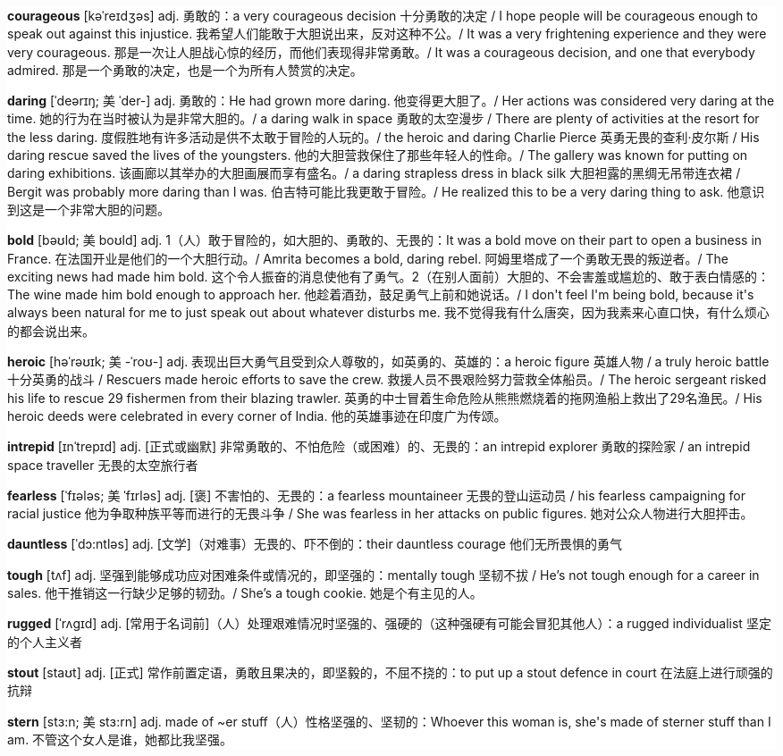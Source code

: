 <span class="vocabulary">**courageous**</span> [kəˈreɪdʒəs]
<span class="definition">adj. 勇敢的：</span>a very courageous decision 十分勇敢的决定 / I hope people will be courageous enough to speak out against this injustice. 我希望人们能敢于大胆说出来，反对这种不公。/ It was a very frightening experience and they were very courageous. 那是一次让人胆战心惊的经历，而他们表现得非常勇敢。/ It was a courageous decision, and one that everybody admired. 那是一个勇敢的决定，也是一个为所有人赞赏的决定。
           
<span class="vocabulary">**daring**</span> [ˈdeərɪŋ; 美 ˈder-]
<span class="definition">adj. 勇敢的：</span>He had grown more daring. 他变得更大胆了。/ Her actions was considered very daring at the time. 她的行为在当时被认为是非常大胆的。/ a daring walk in space 勇敢的太空漫步 / There are plenty of activities at the resort for the less daring. 度假胜地有许多活动是供不太敢于冒险的人玩的。/ the heroic and daring Charlie Pierce 英勇无畏的查利·皮尔斯 / His daring rescue saved the lives of the youngsters. 他的大胆营救保住了那些年轻人的性命。/ The gallery was known for putting on daring exhibitions. 该画廊以其举办的大胆画展而享有盛名。/ a daring strapless dress in black silk 大胆袒露的黑绸无吊带连衣裙 / Bergit was probably more daring than I was. 伯吉特可能比我更敢于冒险。/ He realized this to be a very daring thing to ask. 他意识到这是一个非常大胆的问题。

<span class="vocabulary">**bold**</span> [bəʊld; 美 boʊld]
<span class="definition">adj. 1（人）敢于冒险的，如大胆的、勇敢的、无畏的：</span>It was a bold move on their part to open a business in France. 在法国开业是他们的一个大胆行动。/ Amrita becomes a bold, daring rebel. 阿姆里塔成了一个勇敢无畏的叛逆者。/ The exciting news had made him bold. 这个令人振奋的消息使他有了勇气。<span class="definition">2（在别人面前）大胆的、不会害羞或尴尬的、敢于表白情感的：</span>The wine made him bold enough to approach her. 他趁着酒劲，鼓足勇气上前和她说话。/ I don't feel I'm being bold, because it's always been natural for me to just speak out about whatever disturbs me. 我不觉得我有什么唐突，因为我素来心直口快，有什么烦心的都会说出来。
           
<span class="vocabulary">**heroic**</span> [həˈrəʊɪk; 美 -ˈroʊ-]
<span class="definition">adj. 表现出巨大勇气且受到众人尊敬的，如英勇的、英雄的：</span>a heroic figure 英雄人物 / a truly heroic battle 十分英勇的战斗 / Rescuers made heroic efforts to save the crew. 救援人员不畏艰险努力营救全体船员。/ The heroic sergeant risked his life to rescue 29 fishermen from their blazing trawler. 英勇的中士冒着生命危险从熊熊燃烧着的拖网渔船上救出了29名渔民。/ His heroic deeds were celebrated in every corner of India. 他的英雄事迹在印度广为传颂。

<span class="vocabulary">**intrepid**</span> [ɪnˈtrepɪd]
<span class="definition">adj. [正式或幽默] 非常勇敢的、不怕危险（或困难）的、无畏的：</span>an intrepid explorer 勇敢的探险家 / an intrepid space traveller 无畏的太空旅行者
               
<span class="vocabulary">**fearless**</span> [ˈfɪələs; 美 ˈfɪrləs]
<span class="definition">adj. [褒] 不害怕的、无畏的：</span>a fearless mountaineer 无畏的登山运动员 / his fearless campaigning for racial justice 他为争取种族平等而进行的无畏斗争 / She was fearless in her attacks on public figures. 她对公众人物进行大胆抨击。

<span class="vocabulary">**dauntless**</span> [ˈdɔ:ntləs]
<span class="definition">adj. [文学]（对难事）无畏的、吓不倒的：</span>their dauntless courage 他们无所畏惧的勇气

<span class="vocabulary">**tough**</span> [tʌf] 
<span class="definition">adj. 坚强到能够成功应对困难条件或情况的，即坚强的：</span>mentally tough 坚韧不拔 / He’s not tough enough for a career in sales. 他干推销这一行缺少足够的韧劲。/ She’s a tough cookie. 她是个有主见的人。
           
<span class="vocabulary">**rugged**</span> [ˈrʌgɪd]
<span class="definition">adj. [常用于名词前]（人）处理艰难情况时坚强的、强硬的（这种强硬有可能会冒犯其他人）：</span>a rugged individualist 坚定的个人主义者

<span class="vocabulary">**stout**</span> [staʊt] 
<span class="definition">adj. [正式] 常作前置定语，勇敢且果决的，即坚毅的，不屈不挠的：</span>to put up a stout defence in court 在法庭上进行顽强的抗辩
           
<span class="vocabulary">**stern**</span> [stɜ:n; 美 stɜ:rn]
<span class="definition">adj. made of ~er stuff（人）性格坚强的、坚韧的：</span>Whoever this woman is, she's made of sterner stuff than I am. 不管这个女人是谁，她都比我坚强。           
